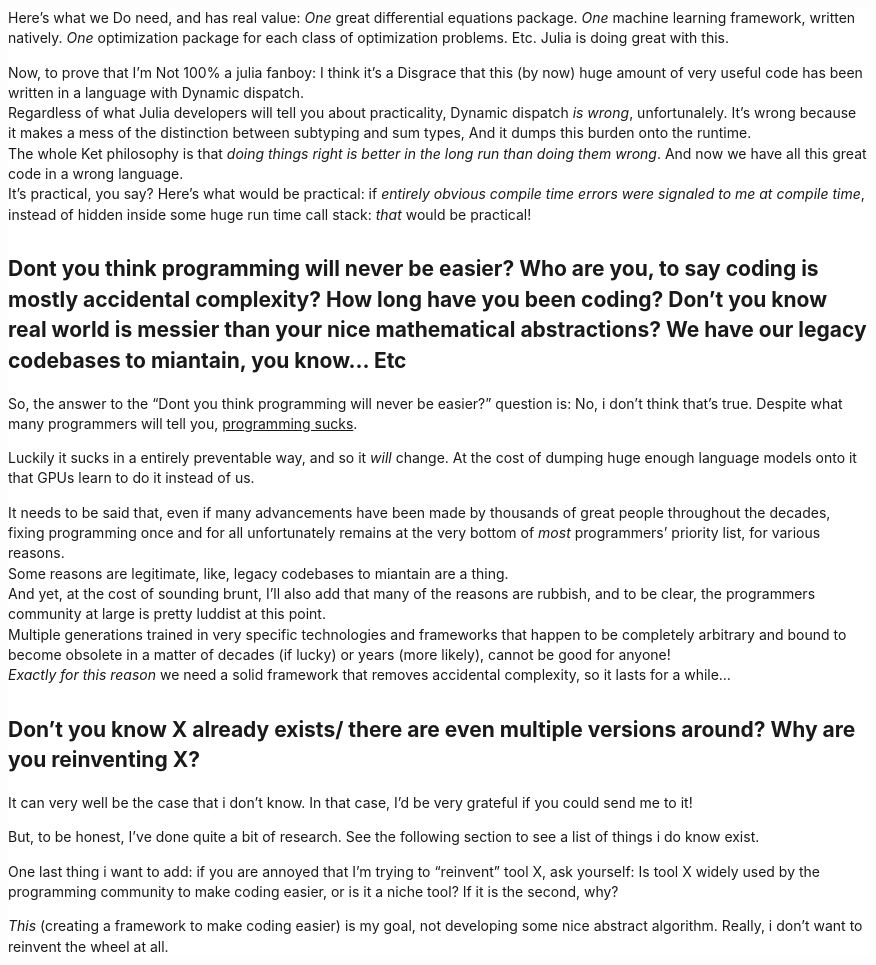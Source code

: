 Here’s what we Do need, and has real value: *One* great differential equations package. *One* machine learning framework, written natively. *One* optimization package for each class of optimization problems. Etc. Julia is doing great with this.

Now, to prove that I’m Not 100% a julia fanboy: I think it’s a Disgrace that this (by now) huge amount of very useful code has been written in a language with Dynamic dispatch. \
Regardless of what Julia developers will tell you about practicality, Dynamic dispatch *is wrong*, unfortunalely. It’s wrong because it makes a mess of the distinction between subtyping and sum types, And it dumps this burden onto the runtime.\
The whole Ket philosophy is that *doing things right is better in the long run than doing them wrong*. And now we have all this great code in a wrong language.\
It’s practical, you say? Here’s what would be practical: if *entirely obvious compile time errors were signaled to me at compile time*, instead of hidden inside some huge run time call stack: *that* would be practical!


## Dont you think programming will never be easier? Who are you, to say coding is mostly accidental complexity? How long have you been coding? Don’t you know real world is messier than your nice mathematical abstractions? We have our legacy codebases to miantain, you know… Etc
So, the answer to the “Dont you think programming will never be easier?” question is: No, i don’t think that’s true. Despite what many programmers will tell you, [programming sucks](https://www.youtube.com/watch?v=MticYPfFRp8).

Luckily it sucks in a entirely preventable way, and so it *will* change. At the cost of dumping huge enough language models onto it that GPUs learn to do it instead of us.

It needs to be said that, even if many advancements have been made by thousands of great people throughout the decades, fixing programming once and for all unfortunately remains at the very bottom of *most* programmers’ priority list, for various reasons.\
Some reasons are legitimate, like, legacy codebases to miantain are a thing.\
And yet, at the cost of sounding brunt, I’ll also add that many of the reasons are rubbish, and to be clear, the programmers community at large is pretty luddist at this point.\
Multiple generations trained in very specific technologies and frameworks that happen to be completely arbitrary and bound to become obsolete in a matter of decades (if lucky) or years (more likely), cannot be good for anyone!\
*Exactly for this reason* we need a solid framework that removes accidental complexity, so it lasts for a while…

## Don’t you know X already exists/ there are even multiple versions around? Why are you reinventing X?
It can very well be the case that i don’t know. In that case, I’d be very grateful if you could send me to it!

But, to be honest, I’ve done quite a bit of research. See the following section to see a list of things i do know exist.

One last thing i want to add: if you are annoyed that I’m trying to “reinvent” tool X, ask yourself: Is tool X widely used by the programming community to make coding easier, or is it a niche tool? If it is the second, why?

*This* (creating a framework to make coding easier) is my goal, not developing some nice abstract algorithm.
Really, i don’t want to reinvent the wheel at all.
